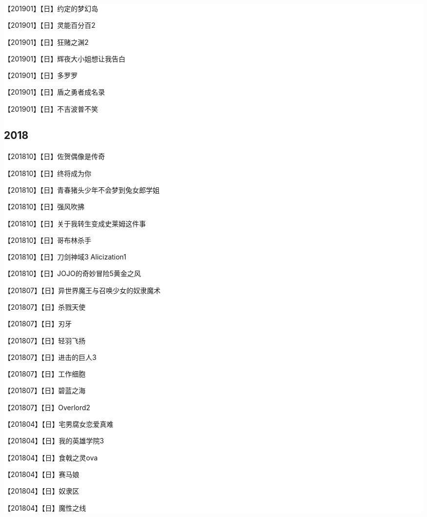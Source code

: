 

【201901】【日】约定的梦幻岛

【201901】【日】灵能百分百2

【201901】【日】狂赌之渊2

【201901】【日】辉夜大小姐想让我告白

【201901】【日】多罗罗

【201901】【日】盾之勇者成名录

【201901】【日】不吉波普不笑

## 2018

【201810】【日】佐贺偶像是传奇

【201810】【日】终将成为你

【201810】【日】青春猪头少年不会梦到兔女郎学姐

【201810】【日】强风吹拂

【201810】【日】关于我转生变成史莱姆这件事

【201810】【日】哥布林杀手

【201810】【日】刀剑神域3 Alicization1

【201810】【日】JOJO的奇妙冒险5黄金之风



【201807】【日】异世界魔王与召唤少女的奴隶魔术

【201807】【日】杀戮天使

【201807】【日】刃牙

【201807】【日】轻羽飞扬

【201807】【日】进击的巨人3

【201807】【日】工作细胞

【201807】【日】碧蓝之海

【201807】【日】Overlord2



【201804】【日】宅男腐女恋爱真难

【201804】【日】我的英雄学院3

【201804】【日】食戟之灵ova

【201804】【日】赛马娘

【201804】【日】奴隶区

【201804】【日】魔性之线

